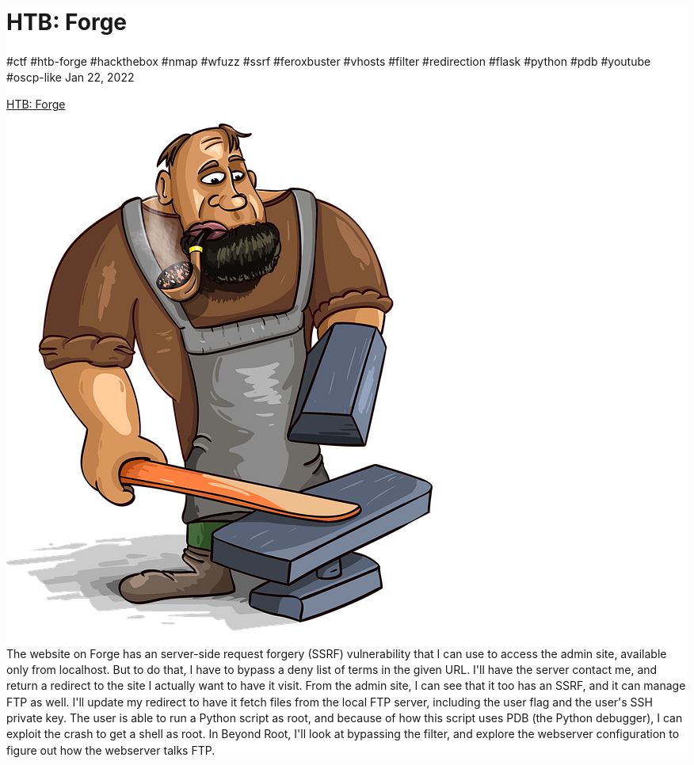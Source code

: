 

# HTB: Forge

#ctf #htb-forge #hackthebox #nmap #wfuzz #ssrf #feroxbuster #vhosts
#filter #redirection #flask #python #pdb #youtube #oscp-like Jan 22,
2022






[HTB: Forge](#)




![](/img/forge-cover.png)

The website on Forge has an server-side request forgery (SSRF)
vulnerability that I can use to access the admin site, available only
from localhost. But to do that, I have to bypass a deny list of terms in
the given URL. I'll have the server contact me, and return a redirect to
the site I actually want to have it visit. From the admin site, I can
see that it too has an SSRF, and it can manage FTP as well. I'll update
my redirect to have it fetch files from the local FTP server, including
the user flag and the user's SSH private key. The user is able to run a
Python script as root, and because of how this script uses PDB (the
Python debugger), I can exploit the crash to get a shell as root. In
Beyond Root, I'll look at bypassing the filter, and explore the
webserver configuration to figure out how the webserver talks FTP.
